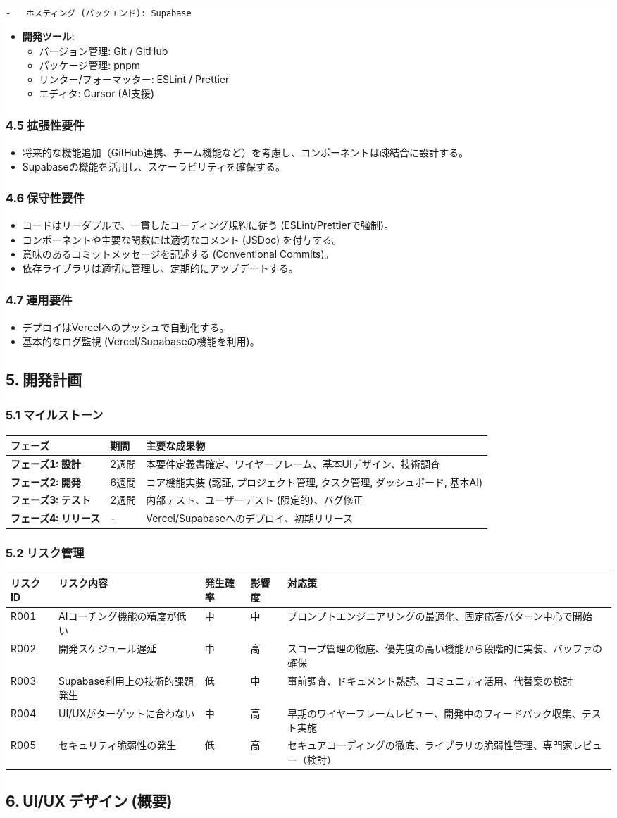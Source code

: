     -   ホスティング (バックエンド): Supabase
-   **開発ツール**:
    -   バージョン管理: Git / GitHub
    -   パッケージ管理: pnpm
    -   リンター/フォーマッター: ESLint / Prettier
    -   エディタ: Cursor (AI支援)

### 4.5 拡張性要件

-   将来的な機能追加（GitHub連携、チーム機能など）を考慮し、コンポーネントは疎結合に設計する。
-   Supabaseの機能を活用し、スケーラビリティを確保する。

### 4.6 保守性要件

-   コードはリーダブルで、一貫したコーディング規約に従う (ESLint/Prettierで強制)。
-   コンポーネントや主要な関数には適切なコメント (JSDoc) を付与する。
-   意味のあるコミットメッセージを記述する (Conventional Commits)。
-   依存ライブラリは適切に管理し、定期的にアップデートする。

### 4.7 運用要件

-   デプロイはVercelへのプッシュで自動化する。
-   基本的なログ監視 (Vercel/Supabaseの機能を利用)。

## 5. 開発計画

### 5.1 マイルストーン

| フェーズ     | 期間  | 主要な成果物                                                               |
| :----------- | :---- | :------------------------------------------------------------------------- |
| **フェーズ1: 設計** | 2週間 | 本要件定義書確定、ワイヤーフレーム、基本UIデザイン、技術調査             |
| **フェーズ2: 開発** | 6週間 | コア機能実装 (認証, プロジェクト管理, タスク管理, ダッシュボード, 基本AI) |
| **フェーズ3: テスト** | 2週間 | 内部テスト、ユーザーテスト (限定的)、バグ修正                             |
| **フェーズ4: リリース** | -     | Vercel/Supabaseへのデプロイ、初期リリース                                |

### 5.2 リスク管理

| リスク ID | リスク内容                     | 発生確率 | 影響度 | 対応策                                                                 |
| :-------- | :----------------------------- | :------- | :----- | :--------------------------------------------------------------------- |
| R001      | AIコーチング機能の精度が低い   | 中       | 中     | プロンプトエンジニアリングの最適化、固定応答パターン中心で開始           |
| R002      | 開発スケジュール遅延           | 中       | 高     | スコープ管理の徹底、優先度の高い機能から段階的に実装、バッファの確保   |
| R003      | Supabase利用上の技術的課題発生 | 低       | 中     | 事前調査、ドキュメント熟読、コミュニティ活用、代替案の検討             |
| R004      | UI/UXがターゲットに合わない    | 中       | 高     | 早期のワイヤーフレームレビュー、開発中のフィードバック収集、テスト実施 |
| R005      | セキュリティ脆弱性の発生       | 低       | 高     | セキュアコーディングの徹底、ライブラリの脆弱性管理、専門家レビュー（検討） |

## 6. UI/UX デザイン (概要)

